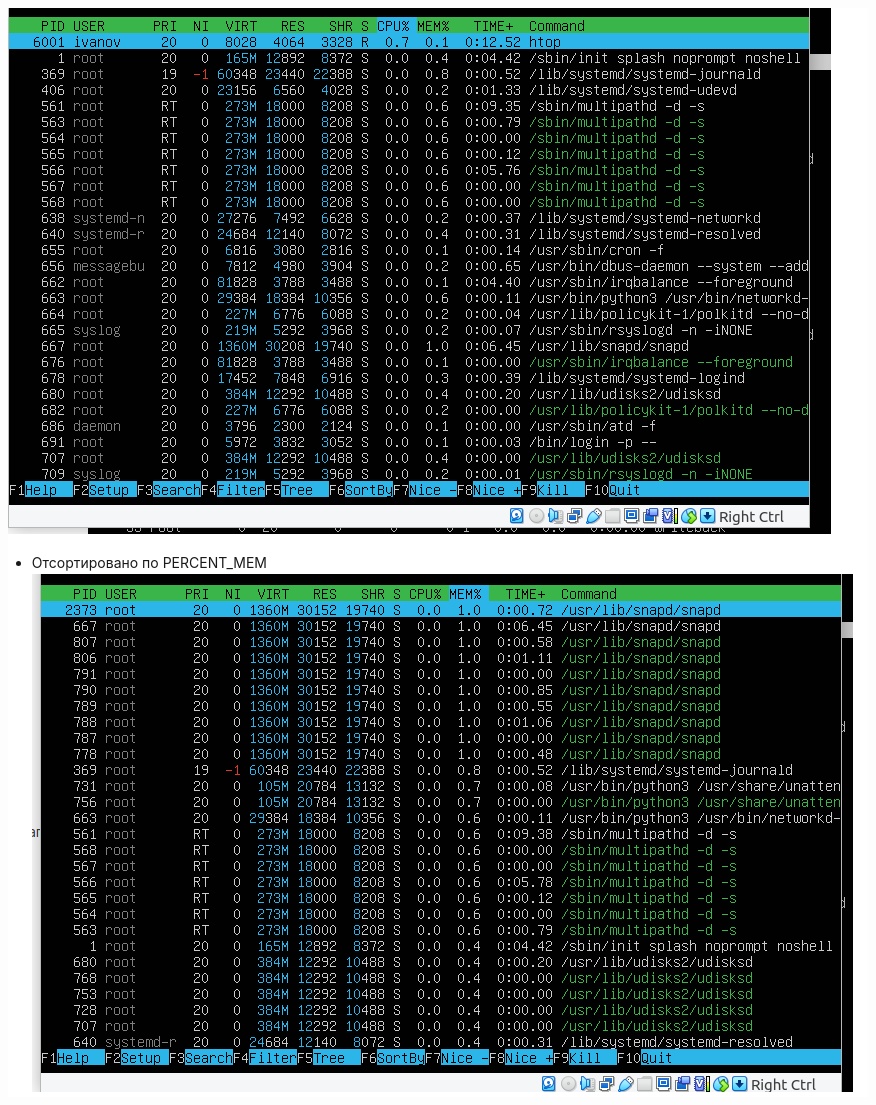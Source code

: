 ![PERCENT_CPU](images/PERCENT_CPU.png)

- Отсортировано по PERCENT_MEM
![PERCENT_MEM](images/PERCENT_MEM.png)
